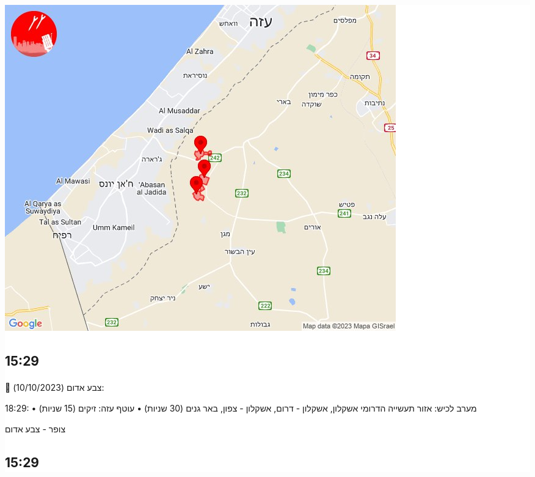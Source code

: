 ![Photo](images/13654.jpg)

## 15:29

🔴 צבע אדום (10/10/2023):

18:29:
• מערב לכיש: אזור תעשייה הדרומי אשקלון, אשקלון - דרום, אשקלון - צפון, באר גנים (30 שניות)
• עוטף עזה: זיקים (15 שניות)

צופר - צבע אדום

## 15:29
